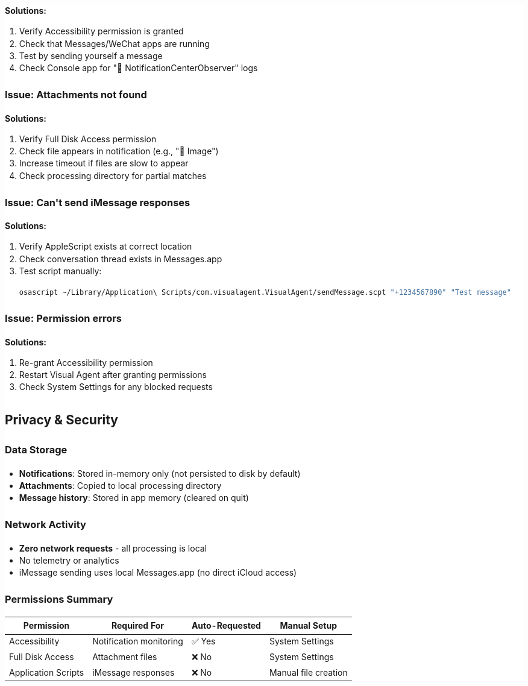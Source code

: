 **Solutions:**
1. Verify Accessibility permission is granted
2. Check that Messages/WeChat apps are running
3. Test by sending yourself a message
4. Check Console app for "📱 NotificationCenterObserver" logs

### Issue: Attachments not found

**Solutions:**
1. Verify Full Disk Access permission
2. Check file appears in notification (e.g., "📎 Image")
3. Increase timeout if files are slow to appear
4. Check processing directory for partial matches

### Issue: Can't send iMessage responses

**Solutions:**
1. Verify AppleScript exists at correct location
2. Check conversation thread exists in Messages.app
3. Test script manually:
   ```bash
   osascript ~/Library/Application\ Scripts/com.visualagent.VisualAgent/sendMessage.scpt "+1234567890" "Test message"
   ```

### Issue: Permission errors

**Solutions:**
1. Re-grant Accessibility permission
2. Restart Visual Agent after granting permissions
3. Check System Settings for any blocked requests

## Privacy & Security

### Data Storage

- **Notifications**: Stored in-memory only (not persisted to disk by default)
- **Attachments**: Copied to local processing directory
- **Message history**: Stored in app memory (cleared on quit)

### Network Activity

- **Zero network requests** - all processing is local
- No telemetry or analytics
- iMessage sending uses local Messages.app (no direct iCloud access)

### Permissions Summary

| Permission | Required For | Auto-Requested | Manual Setup |
|------------|-------------|----------------|--------------|
| Accessibility | Notification monitoring | ✅ Yes | System Settings |
| Full Disk Access | Attachment files | ❌ No | System Settings |
| Application Scripts | iMessage responses | ❌ No | Manual file creation |
